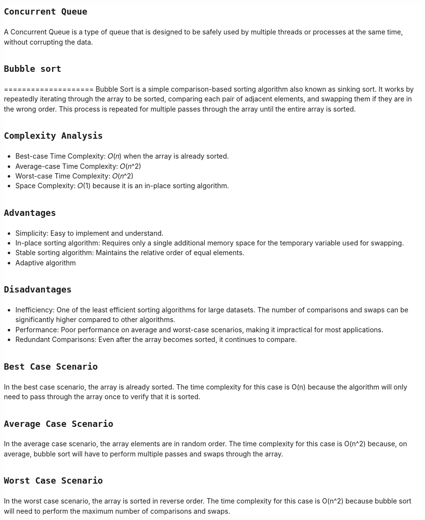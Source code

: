 `Concurrent Queue`
-------------------
A Concurrent Queue is a type of queue that is designed to be safely used by multiple threads or processes at the same time, without corrupting the data.





## `Bubble sort` ##
====================
Bubble Sort is a simple comparison-based sorting algorithm also known as sinking sort. It works by repeatedly iterating through the array to be sorted, comparing each pair of adjacent elements, and swapping them if they are in the wrong order. This process is repeated for multiple passes through the array until the entire array is sorted.

`Complexity Analysis`
----------------------
- Best-case Time Complexity: 𝑂(𝑛) when the array is already sorted.
- Average-case Time Complexity: 𝑂(𝑛^2)
- Worst-case Time Complexity: 𝑂(𝑛^2)
- Space Complexity: 𝑂(1) because it is an in-place sorting algorithm.

`Advantages`
-------------
- Simplicity: Easy to implement and understand.
- In-place sorting algorithm: Requires only a single additional memory space for the temporary variable used for swapping.
- Stable sorting algorithm: Maintains the relative order of equal elements.
- Adaptive algorithm

`Disadvantages`
----------------
- Inefficiency: One of the least efficient sorting algorithms for large datasets. The number of comparisons and swaps can be significantly higher compared to other algorithms.
- Performance: Poor performance on average and worst-case scenarios, making it impractical for most applications.
- Redundant Comparisons: Even after the array becomes sorted, it continues to compare.

`Best Case Scenario`
--------------------
In the best case scenario, the array is already sorted. The time complexity for this case is O(n) because the algorithm will only need to pass through the array once to verify that it is sorted.

`Average Case Scenario`
-----------------------
In the average case scenario, the array elements are in random order. The time complexity for this case is O(n^2) because, on average, bubble sort will have to perform multiple passes and swaps through the array.

`Worst Case Scenario`
---------------------
In the worst case scenario, the array is sorted in reverse order. The time complexity for this case is O(n^2) because bubble sort will need to perform the maximum number of comparisons and swaps.
